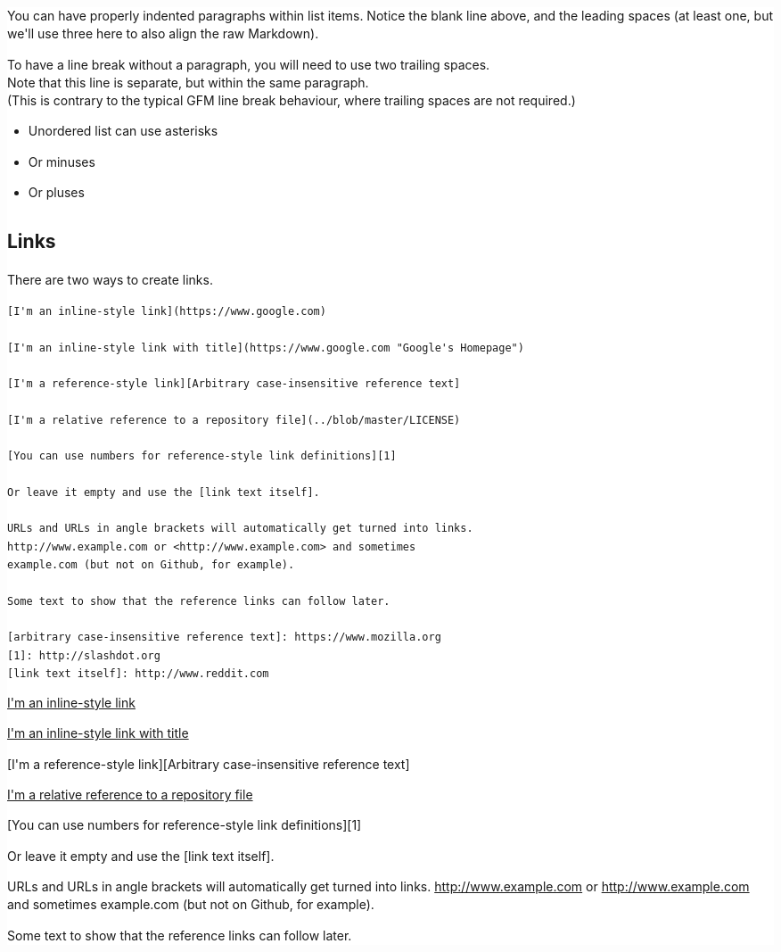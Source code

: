    You can have properly indented paragraphs within list items. Notice the blank line above, and the leading spaces (at least one, but we'll use three here to also align the raw Markdown).

   To have a line break without a paragraph, you will need to use two trailing spaces.  
   Note that this line is separate, but within the same paragraph.  
   (This is contrary to the typical GFM line break behaviour, where trailing spaces are not required.)

* Unordered list can use asterisks
- Or minuses
+ Or pluses

## Links

There are two ways to create links.

```no-highlight
[I'm an inline-style link](https://www.google.com)

[I'm an inline-style link with title](https://www.google.com "Google's Homepage")

[I'm a reference-style link][Arbitrary case-insensitive reference text]

[I'm a relative reference to a repository file](../blob/master/LICENSE)

[You can use numbers for reference-style link definitions][1]

Or leave it empty and use the [link text itself].

URLs and URLs in angle brackets will automatically get turned into links. 
http://www.example.com or <http://www.example.com> and sometimes 
example.com (but not on Github, for example).

Some text to show that the reference links can follow later.

[arbitrary case-insensitive reference text]: https://www.mozilla.org
[1]: http://slashdot.org
[link text itself]: http://www.reddit.com
```

[I'm an inline-style link](https://www.google.com)

[I'm an inline-style link with title](https://www.google.com "Google's Homepage")

[I'm a reference-style link][Arbitrary case-insensitive reference text]

[I'm a relative reference to a repository file](../blob/master/LICENSE)

[You can use numbers for reference-style link definitions][1]

Or leave it empty and use the [link text itself].

URLs and URLs in angle brackets will automatically get turned into links. 
http://www.example.com or <http://www.example.com> and sometimes 
example.com (but not on Github, for example).

Some text to show that the reference links can follow later.
